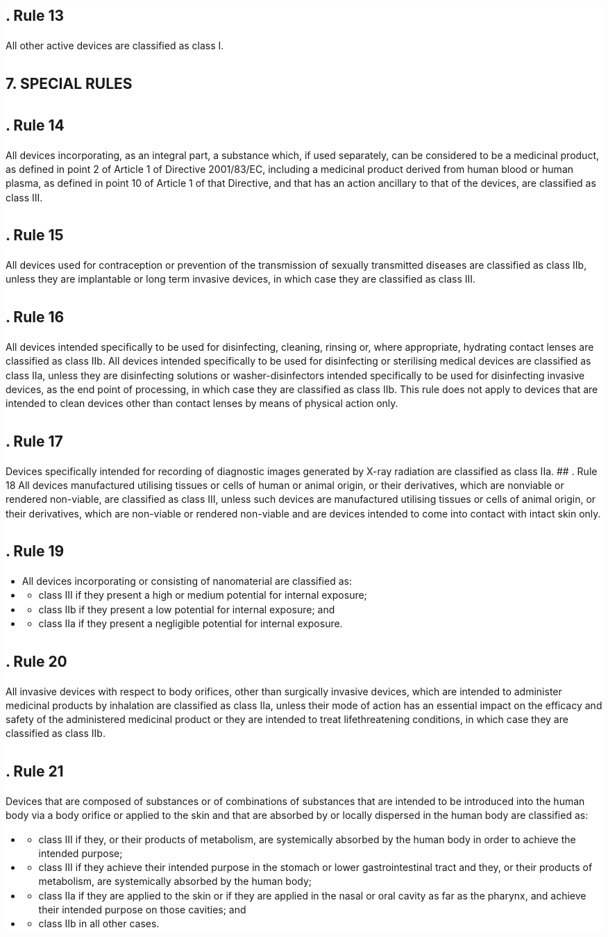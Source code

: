 ## . Rule 13
All other active devices are classified as class I.
## 7. SPECIAL RULES
## . Rule 14
All  devices  incorporating,  as  an  integral  part,  a  substance  which,  if  used  separately,  can  be  considered  to  be a  medicinal  product,  as  defined  in  point  2  of  Article  1  of  Directive  2001/83/EC,  including  a  medicinal  product derived  from  human  blood  or  human  plasma,  as  defined  in  point  10  of  Article  1  of  that  Directive,  and  that  has an action ancillary to that of the devices, are classified as class III.
## . Rule 15
All  devices  used  for  contraception or  prevention  of  the  transmission  of  sexually  transmitted diseases  are  classified as class IIb, unless they are implantable or long term invasive devices, in which case they are classified as class III.
## . Rule 16
All  devices  intended  specifically  to  be  used  for  disinfecting,  cleaning,  rinsing  or,  where  appropriate,  hydrating contact lenses are classified as class IIb.
All  devices  intended  specifically  to  be  used  for  disinfecting  or  sterilising  medical  devices  are  classified  as  class  IIa, unless  they  are  disinfecting  solutions  or  washer-disinfectors  intended  specifically  to  be  used  for  disinfecting invasive devices, as the end point of processing, in which case they are classified as class IIb.
This  rule  does  not  apply  to  devices  that  are  intended  to  clean  devices  other  than  contact  lenses  by  means  of physical action only.
## . Rule 17
Devices  specifically  intended  for  recording  of  diagnostic  images  generated  by  X-ray  radiation  are  classified  as class IIa. ## . Rule 18
All  devices  manufactured  utilising  tissues  or  cells  of  human  or  animal  origin,  or  their  derivatives,  which  are  nonviable  or  rendered  non-viable,  are  classified  as  class  III,  unless  such  devices  are  manufactured  utilising  tissues  or cells  of  animal  origin,  or  their  derivatives,  which  are  non-viable  or  rendered  non-viable  and  are  devices  intended to come into contact with intact skin only.
## . Rule 19
- All devices incorporating or consisting of nanomaterial are classified as:
- -  class III if  they present a high or  medium potential for internal exposure;
- -  class IIb if  they present a low potential for internal exposure; and
- -  class IIa if  they present a negligible potential for  internal exposure.
## . Rule 20
All  invasive  devices  with  respect  to  body  orifices,  other  than  surgically  invasive  devices,  which  are  intended  to administer  medicinal products by inhalation are classified as class IIa, unless their  mode of action has an essential impact  on  the  efficacy  and  safety  of  the  administered  medicinal  product  or  they  are  intended  to  treat  lifethreatening conditions, in which case they are classified as class IIb.
## . Rule 21
Devices  that  are  composed  of  substances  or  of  combinations  of  substances  that  are  intended  to  be  introduced into the human body via a body orifice or applied to the skin and that are absorbed by or locally dispersed in the human body are classified as:
- -  class  III  if  they,  or  their  products  of  metabolism,  are  systemically  absorbed  by  the  human  body  in  order  to achieve the intended purpose;
- -  class III  if  they  achieve their  intended purpose in  the  stomach  or lower gastrointestinal tract and they, or  their products of metabolism, are systemically absorbed by the human body;
- -  class  IIa  if  they  are  applied  to  the  skin  or  if  they  are  applied  in  the  nasal  or  oral  cavity  as  far  as  the  pharynx, and achieve their intended purpose on those cavities; and
- -  class IIb in all other cases.